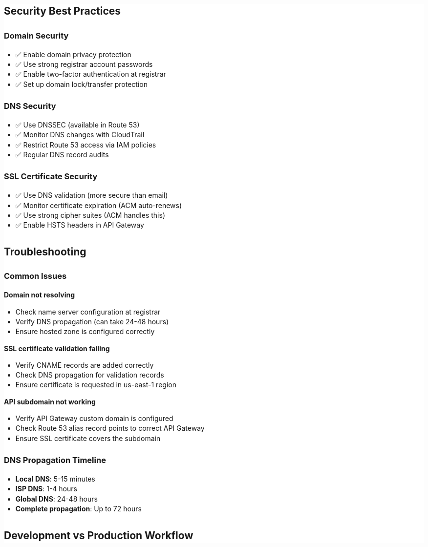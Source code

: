 ## Security Best Practices

### Domain Security

- ✅ Enable domain privacy protection
- ✅ Use strong registrar account passwords
- ✅ Enable two-factor authentication at registrar
- ✅ Set up domain lock/transfer protection

### DNS Security

- ✅ Use DNSSEC (available in Route 53)
- ✅ Monitor DNS changes with CloudTrail
- ✅ Restrict Route 53 access via IAM policies
- ✅ Regular DNS record audits

### SSL Certificate Security

- ✅ Use DNS validation (more secure than email)
- ✅ Monitor certificate expiration (ACM auto-renews)
- ✅ Use strong cipher suites (ACM handles this)
- ✅ Enable HSTS headers in API Gateway

## Troubleshooting

### Common Issues

**Domain not resolving**
- Check name server configuration at registrar
- Verify DNS propagation (can take 24-48 hours)
- Ensure hosted zone is configured correctly

**SSL certificate validation failing**
- Verify CNAME records are added correctly
- Check DNS propagation for validation records
- Ensure certificate is requested in us-east-1 region

**API subdomain not working**
- Verify API Gateway custom domain is configured
- Check Route 53 alias record points to correct API Gateway
- Ensure SSL certificate covers the subdomain

### DNS Propagation Timeline

- **Local DNS**: 5-15 minutes
- **ISP DNS**: 1-4 hours  
- **Global DNS**: 24-48 hours
- **Complete propagation**: Up to 72 hours

## Development vs Production Workflow
